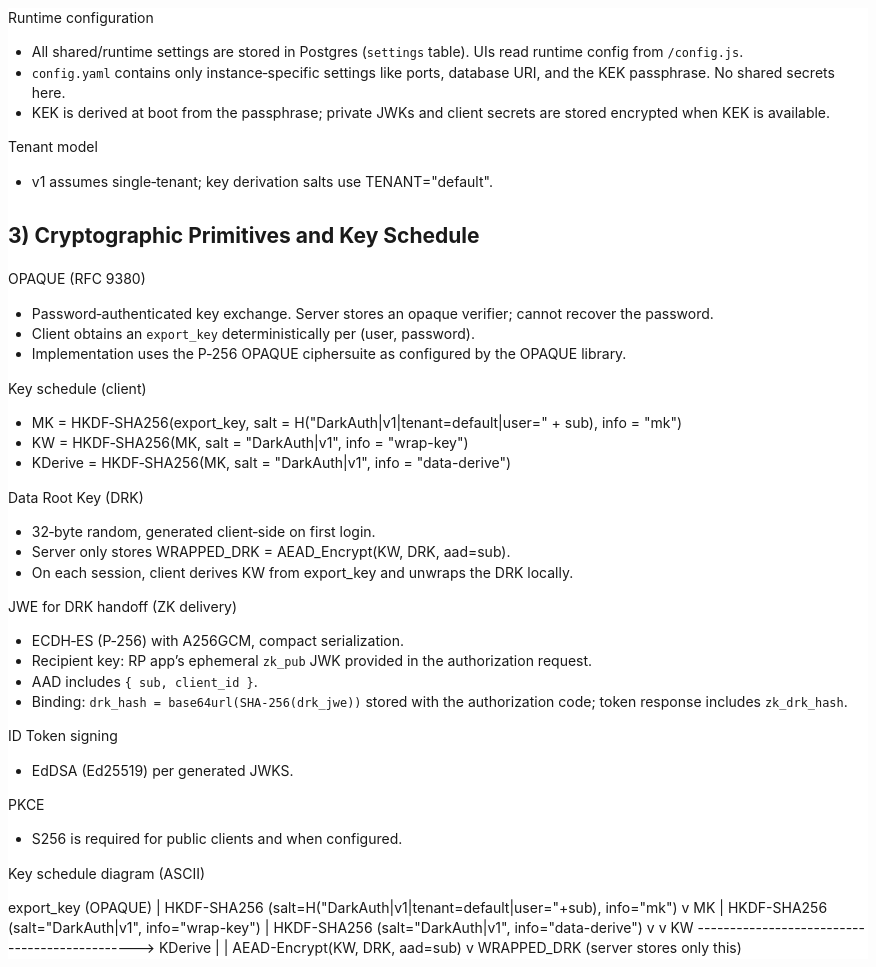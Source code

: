 Runtime configuration
- All shared/runtime settings are stored in Postgres (`settings` table). UIs read runtime config from `/config.js`.
- `config.yaml` contains only instance‑specific settings like ports, database URI, and the KEK passphrase. No shared secrets here.
- KEK is derived at boot from the passphrase; private JWKs and client secrets are stored encrypted when KEK is available.

Tenant model
- v1 assumes single‑tenant; key derivation salts use TENANT="default".

## 3) Cryptographic Primitives and Key Schedule

OPAQUE (RFC 9380)
- Password‑authenticated key exchange. Server stores an opaque verifier; cannot recover the password.
- Client obtains an `export_key` deterministically per (user, password).
- Implementation uses the P‑256 OPAQUE ciphersuite as configured by the OPAQUE library.

Key schedule (client)
- MK = HKDF‑SHA256(export_key, salt = H("DarkAuth|v1|tenant=default|user=" + sub), info = "mk")
- KW = HKDF‑SHA256(MK, salt = "DarkAuth|v1", info = "wrap-key")
- KDerive = HKDF‑SHA256(MK, salt = "DarkAuth|v1", info = "data-derive")

Data Root Key (DRK)
- 32‑byte random, generated client‑side on first login.
- Server only stores WRAPPED_DRK = AEAD_Encrypt(KW, DRK, aad=sub).
- On each session, client derives KW from export_key and unwraps the DRK locally.

JWE for DRK handoff (ZK delivery)
- ECDH‑ES (P‑256) with A256GCM, compact serialization.
- Recipient key: RP app’s ephemeral `zk_pub` JWK provided in the authorization request.
- AAD includes `{ sub, client_id }`.
- Binding: `drk_hash = base64url(SHA‑256(drk_jwe))` stored with the authorization code; token response includes `zk_drk_hash`.

ID Token signing
- EdDSA (Ed25519) per generated JWKS.

PKCE
- S256 is required for public clients and when configured.

Key schedule diagram (ASCII)

export_key (OPAQUE)
  | HKDF-SHA256 (salt=H("DarkAuth|v1|tenant=default|user="+sub), info="mk")
  v
  MK
   | HKDF-SHA256 (salt="DarkAuth|v1", info="wrap-key")   | HKDF-SHA256 (salt="DarkAuth|v1", info="data-derive")
   v                                                    v
   KW  ----------------------------------------------> KDerive
   |
   | AEAD-Encrypt(KW, DRK, aad=sub)
   v
  WRAPPED_DRK (server stores only this)
